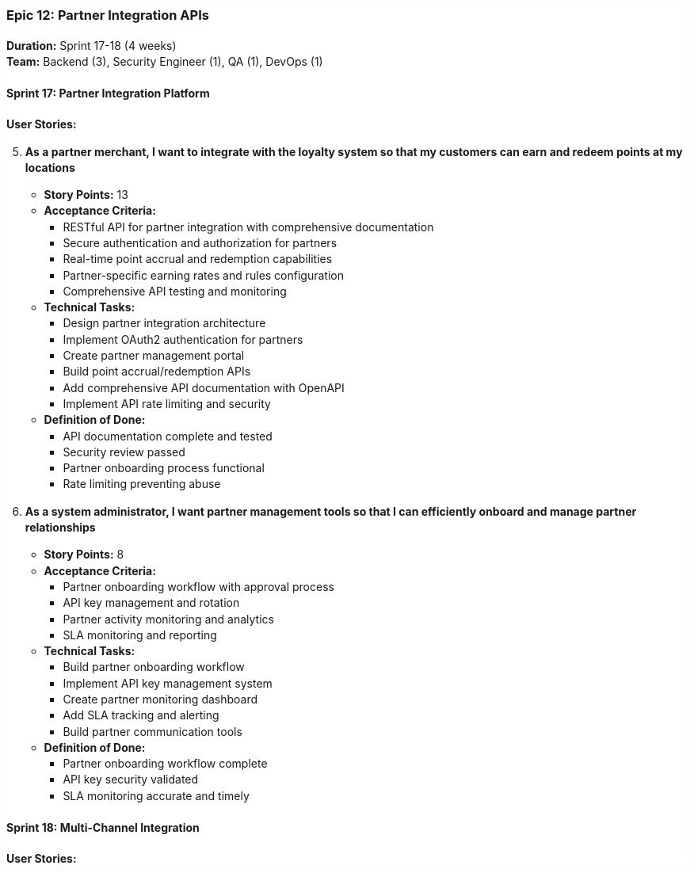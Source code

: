 
### **Epic 12: Partner Integration APIs**
**Duration:** Sprint 17-18 (4 weeks)  
**Team:** Backend (3), Security Engineer (1), QA (1), DevOps (1)

#### Sprint 17: Partner Integration Platform
**User Stories:**

5. **As a partner merchant, I want to integrate with the loyalty system so that my customers can earn and redeem points at my locations**
   - **Story Points:** 13
   - **Acceptance Criteria:**
     - RESTful API for partner integration with comprehensive documentation
     - Secure authentication and authorization for partners
     - Real-time point accrual and redemption capabilities
     - Partner-specific earning rates and rules configuration
     - Comprehensive API testing and monitoring
   - **Technical Tasks:**
     - Design partner integration architecture
     - Implement OAuth2 authentication for partners
     - Create partner management portal
     - Build point accrual/redemption APIs
     - Add comprehensive API documentation with OpenAPI
     - Implement API rate limiting and security
   - **Definition of Done:**
     - API documentation complete and tested
     - Security review passed
     - Partner onboarding process functional
     - Rate limiting preventing abuse

6. **As a system administrator, I want partner management tools so that I can efficiently onboard and manage partner relationships**
   - **Story Points:** 8
   - **Acceptance Criteria:**
     - Partner onboarding workflow with approval process
     - API key management and rotation
     - Partner activity monitoring and analytics
     - SLA monitoring and reporting
   - **Technical Tasks:**
     - Build partner onboarding workflow
     - Implement API key management system
     - Create partner monitoring dashboard
     - Add SLA tracking and alerting
     - Build partner communication tools
   - **Definition of Done:**
     - Partner onboarding workflow complete
     - API key security validated
     - SLA monitoring accurate and timely

#### Sprint 18: Multi-Channel Integration
**User Stories:**
